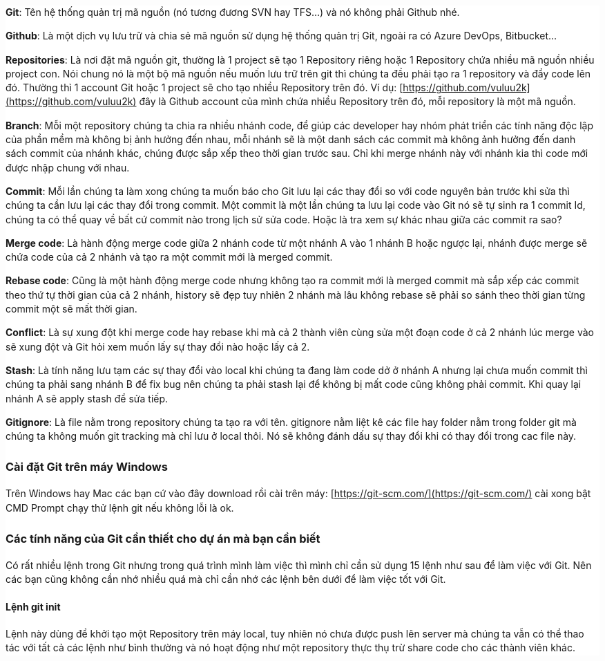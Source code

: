 **Git**: Tên hệ thống quản trị mã nguồn (nó tương đương SVN hay TFS…) và nó không phải Github nhé.

**Github**: Là một dịch vụ lưu trữ và chia sẻ mã nguồn sử dụng hệ thống quản trị Git, ngoài ra có Azure DevOps, Bitbucket…

**Repositories**: Là nơi đặt mã nguồn git, thường là 1 project sẽ tạo 1 Repository riêng hoặc 1 Repository chứa nhiều mã nguồn nhiều project con. Nói chung nó là một bộ mã nguồn nếu muốn lưu trữ trên git thì chúng ta đều phải tạo ra 1 repository và đẩy code lên đó. Thường thì 1 account Git hoặc 1 project sẽ cho tạo nhiều Repository trên đó. Ví dụ: [https://github.com/vuluu2k](https://github.com/vuluu2k) đây là Github account của mình chứa nhiều Repository trên đó, mỗi repository là một mã nguồn.

**Branch**: Mỗi một repository chúng ta chia ra nhiều nhánh code, để giúp các developer hay nhóm phát triển các tính năng độc lập của phần mềm mà không bị ảnh hưởng đến nhau, mỗi nhánh sẽ là một danh sách các commit mà không ảnh hưởng đến danh sách commit của nhánh khác, chúng được sắp xếp theo thời gian trước sau. Chỉ khi merge nhánh này với nhánh kia thì code mới được nhập chung với nhau.

**Commit**: Mỗi lần chúng ta làm xong chúng ta muốn báo cho Git lưu lại các thay đổi so với code nguyên bản trước khi sửa thì chúng ta cần lưu lại các thay đổi trong commit. Một commit là một lần chúng ta lưu lại code vào Git nó sẽ tự sinh ra 1 commit Id, chúng ta có thể quay về bất cứ commit nào trong lịch sử sửa code. Hoặc là tra xem sự khác nhau giữa các commit ra sao?

**Merge code**: Là hành động merge code giữa 2 nhánh code từ một nhánh A vào 1 nhánh B hoặc ngược lại, nhánh được merge sẽ chứa code của cả 2 nhánh và tạo ra một commit mới là merged commit.

**Rebase code**: Cũng là một hành động merge code nhưng không tạo ra commit mới là merged commit mà sắp xếp các commit theo thứ tự thời gian của cả 2 nhánh, history sẽ đẹp tuy nhiên 2 nhánh mà lâu không rebase sẽ phải so sánh theo thời gian từng commit một sẽ mất thời gian.

**Conflict**: Là sự xung đột khi merge code hay rebase khi mà cả 2 thành viên cùng sửa một đoạn code ở cả 2 nhánh lúc merge vào sẽ xung đột và Git hỏi xem muốn lấy sự thay đổi nào hoặc lấy cả 2.

**Stash**: Là tính năng lưu tạm các sự thay đổi vào local khi chúng ta đang làm code dở ở nhánh A nhưng lại chưa muốn commit thì chúng ta phải sang nhánh B để fix bug nên chúng ta phải stash lại để không bị mất code cũng không phải commit. Khi quay lại nhánh A sẽ apply stash để sửa tiếp.

**Gitignore**: Là file nằm trong repository chúng ta tạo ra với tên. gitignore nằm liệt kê các file hay folder nằm trong folder git mà chúng ta không muốn git tracking mà chỉ lưu ở local thôi. Nó sẽ không đánh dấu sự thay đổi khi có thay đổi trong cac file này.

### Cài đặt Git trên máy Windows

Trên Windows hay Mac các bạn cứ vào đây download rồi cài trên máy: [https://git-scm.com/](https://git-scm.com/) cài xong bật CMD Prompt chạy thử lệnh git nếu không lỗi là ok.

### Các tính năng của Git cần thiết cho dự án mà bạn cần biết

Có rất nhiều lệnh trong Git nhưng trong quá trình mình làm việc thì mình chỉ cần sử dụng 15 lệnh như sau để làm việc với Git. Nên các bạn cũng không cần nhớ nhiều quá mà chỉ cần nhớ các lệnh bên dưới để làm việc tốt với Git.

#### Lệnh git init

Lệnh này dùng để khởi tạo một Repository trên máy local, tuy nhiên nó chưa được push lên server mà chúng ta vẫn có thể thao tác với tất cả các lệnh như bình thường và nó hoạt động như một repository thực thụ trừ share code cho các thành viên khác.
